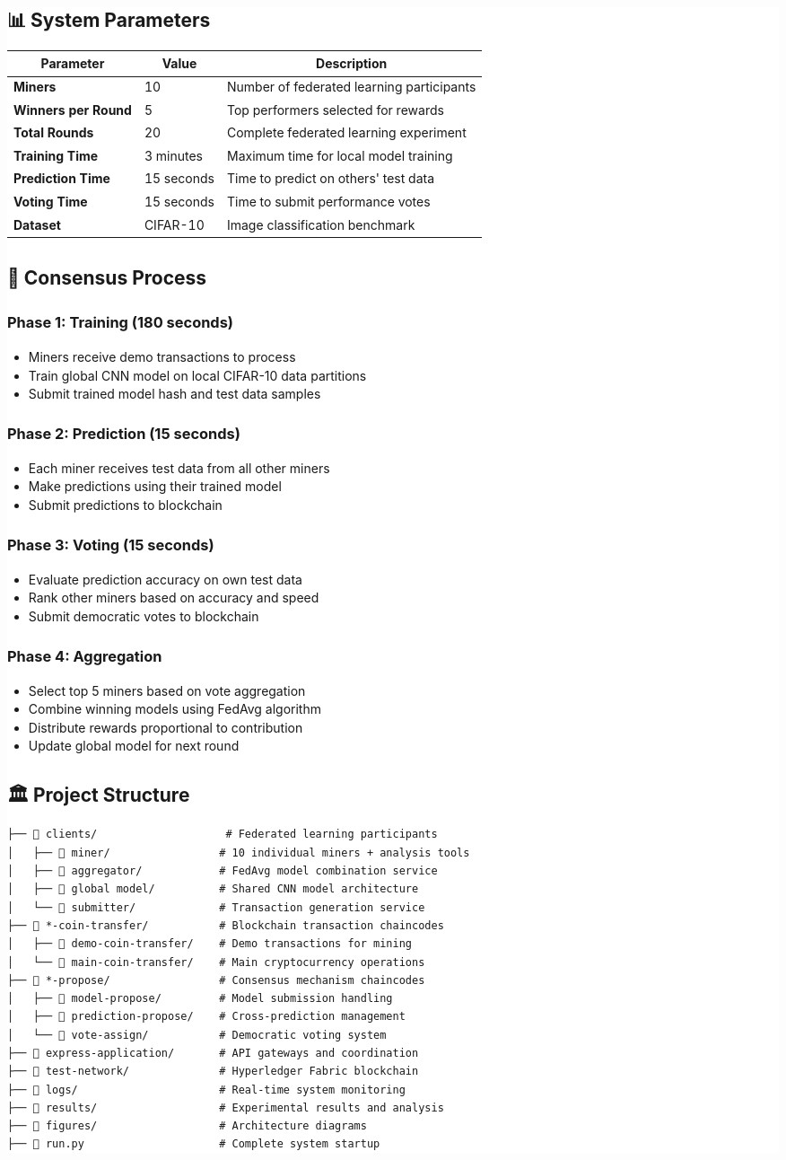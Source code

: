 ## 📊 System Parameters

| Parameter | Value | Description |
|-----------|-------|-------------|
| **Miners** | 10 | Number of federated learning participants |
| **Winners per Round** | 5 | Top performers selected for rewards |
| **Total Rounds** | 20 | Complete federated learning experiment |
| **Training Time** | 3 minutes | Maximum time for local model training |
| **Prediction Time** | 15 seconds | Time to predict on others' test data |
| **Voting Time** | 15 seconds | Time to submit performance votes |
| **Dataset** | CIFAR-10 | Image classification benchmark |

## 🔄 Consensus Process

### Phase 1: Training (180 seconds)
- Miners receive demo transactions to process
- Train global CNN model on local CIFAR-10 data partitions
- Submit trained model hash and test data samples

### Phase 2: Prediction (15 seconds)
- Each miner receives test data from all other miners
- Make predictions using their trained model
- Submit predictions to blockchain

### Phase 3: Voting (15 seconds)
- Evaluate prediction accuracy on own test data
- Rank other miners based on accuracy and speed
- Submit democratic votes to blockchain

### Phase 4: Aggregation
- Select top 5 miners based on vote aggregation
- Combine winning models using FedAvg algorithm
- Distribute rewards proportional to contribution
- Update global model for next round

## 🏛️ Project Structure

```
├── 📁 clients/                    # Federated learning participants
│   ├── 📁 miner/                 # 10 individual miners + analysis tools
│   ├── 📁 aggregator/            # FedAvg model combination service  
│   ├── 📁 global model/          # Shared CNN model architecture
│   └── 📁 submitter/             # Transaction generation service
├── 📁 *-coin-transfer/           # Blockchain transaction chaincodes
│   ├── 📁 demo-coin-transfer/    # Demo transactions for mining
│   └── 📁 main-coin-transfer/    # Main cryptocurrency operations
├── 📁 *-propose/                 # Consensus mechanism chaincodes
│   ├── 📁 model-propose/         # Model submission handling
│   ├── 📁 prediction-propose/    # Cross-prediction management
│   └── 📁 vote-assign/           # Democratic voting system
├── 📁 express-application/       # API gateways and coordination
├── 📁 test-network/              # Hyperledger Fabric blockchain
├── 📁 logs/                      # Real-time system monitoring
├── 📁 results/                   # Experimental results and analysis
├── 📁 figures/                   # Architecture diagrams
├── 🐍 run.py                     # Complete system startup
```